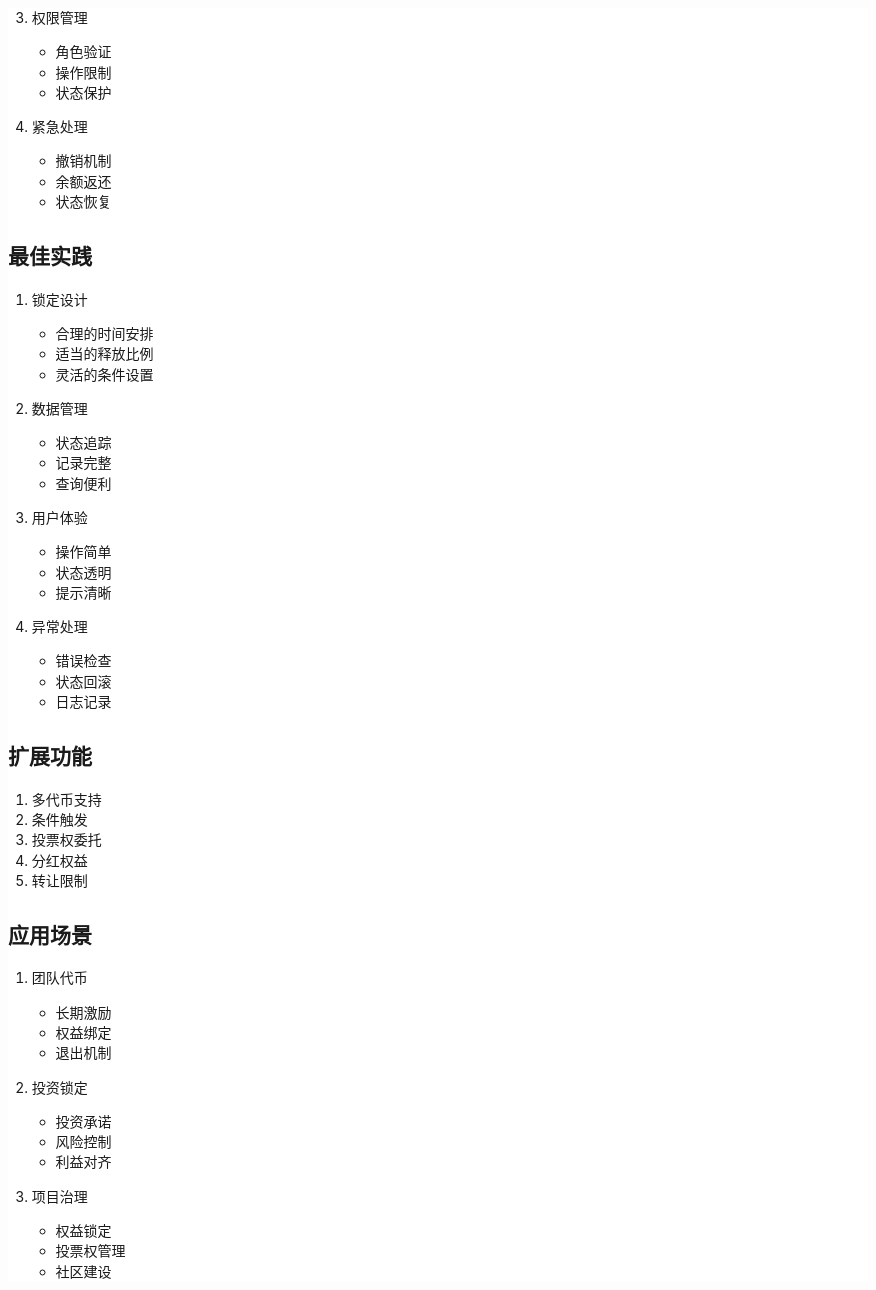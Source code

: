 3. 权限管理
   - 角色验证
   - 操作限制
   - 状态保护

4. 紧急处理
   - 撤销机制
   - 余额返还
   - 状态恢复

## 最佳实践

1. 锁定设计
   - 合理的时间安排
   - 适当的释放比例
   - 灵活的条件设置

2. 数据管理
   - 状态追踪
   - 记录完整
   - 查询便利

3. 用户体验
   - 操作简单
   - 状态透明
   - 提示清晰

4. 异常处理
   - 错误检查
   - 状态回滚
   - 日志记录

## 扩展功能

1. 多代币支持
2. 条件触发
3. 投票权委托
4. 分红权益
5. 转让限制

## 应用场景

1. 团队代币
   - 长期激励
   - 权益绑定
   - 退出机制

2. 投资锁定
   - 投资承诺
   - 风险控制
   - 利益对齐

3. 项目治理
   - 权益锁定
   - 投票权管理
   - 社区建设
